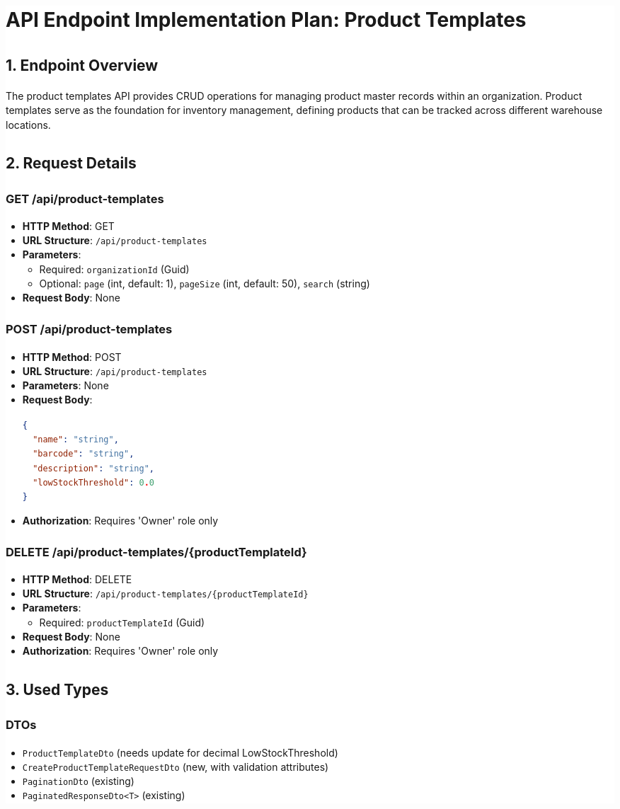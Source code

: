 # API Endpoint Implementation Plan: Product Templates

## 1. Endpoint Overview
The product templates API provides CRUD operations for managing product master records within an organization. Product templates serve as the foundation for inventory management, defining products that can be tracked across different warehouse locations.

## 2. Request Details

### GET /api/product-templates
- **HTTP Method**: GET
- **URL Structure**: `/api/product-templates`
- **Parameters**:
  - Required: `organizationId` (Guid)
  - Optional: `page` (int, default: 1), `pageSize` (int, default: 50), `search` (string)
- **Request Body**: None

### POST /api/product-templates
- **HTTP Method**: POST
- **URL Structure**: `/api/product-templates`
- **Parameters**: None
- **Request Body**: 
  ```json
  {
    "name": "string",
    "barcode": "string",
    "description": "string",
    "lowStockThreshold": 0.0
  }
  ```
- **Authorization**: Requires 'Owner' role only

### DELETE /api/product-templates/{productTemplateId}
- **HTTP Method**: DELETE
- **URL Structure**: `/api/product-templates/{productTemplateId}`
- **Parameters**:
  - Required: `productTemplateId` (Guid)
- **Request Body**: None
- **Authorization**: Requires 'Owner' role only

## 3. Used Types

### DTOs
- `ProductTemplateDto` (needs update for decimal LowStockThreshold)
- `CreateProductTemplateRequestDto` (new, with validation attributes)
- `PaginationDto` (existing)
- `PaginatedResponseDto<T>` (existing)
